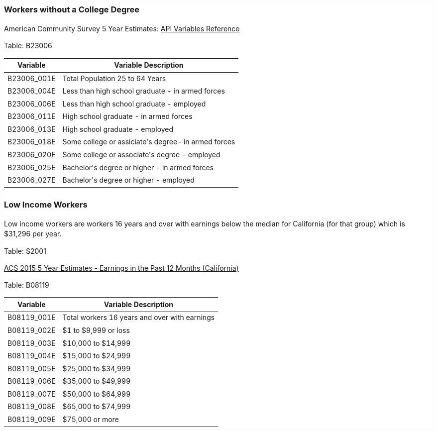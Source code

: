 ### Workers without a College Degree 

American Community Survey 5 Year Estimates: [API Variables Reference](https://api.census.gov/data/2015/acs5/variables.html)

Table: B23006

|Variable     |Variable Description                                |
|-------------|----------------------------------------------------|
|B23006_001E  |Total Population 25 to 64 Years                     |
|B23006_004E  |Less than high school graduate - in armed forces    |
|B23006_006E  |Less than high school graduate - employed           |
|B23006_011E  |High school graduate - in armed forces              |
|B23006_013E  |High school graduate - employed                     |
|B23006_018E  |Some college or assiciate's degree- in armed forces | 
|B23006_020E  |Some college or associate's degree - employed       |
|B23006_025E  |Bachelor's degree or higher - in armed forces       |
|B23006_027E  |Bachelor's degree or higher - employed              | 

### Low Income Workers

Low income workers are workers 16 years and over with earnings below the median for California (for that group) which is $31,296 per year. 

Table: S2001 

[ACS 2015 5 Year Estimates - Earnings in the Past 12 Months (California)](https://factfinder.census.gov/faces/tableservices/jsf/pages/productview.xhtml?pid=ACS_15_5YR_S2001&prodType=table)

Table: B08119

|Variable     |Variable Description                          |
|-------------|----------------------------------------------|
|B08119_001E  |Total workers 16 years and over with earnings |
|B08119_002E  |$1 to $9,999 or loss                          |
|B08119_003E  |$10,000 to $14,999                            |
|B08119_004E  |$15,000 to $24,999                            |
|B08119_005E  |$25,000 to $34,999                            |
|B08119_006E  |$35,000 to $49,999                            | 
|B08119_007E  |$50,000 to $64,999                            |
|B08119_008E  |$65,000 to $74,999                            |
|B08119_009E  |$75,000 or more                               |
